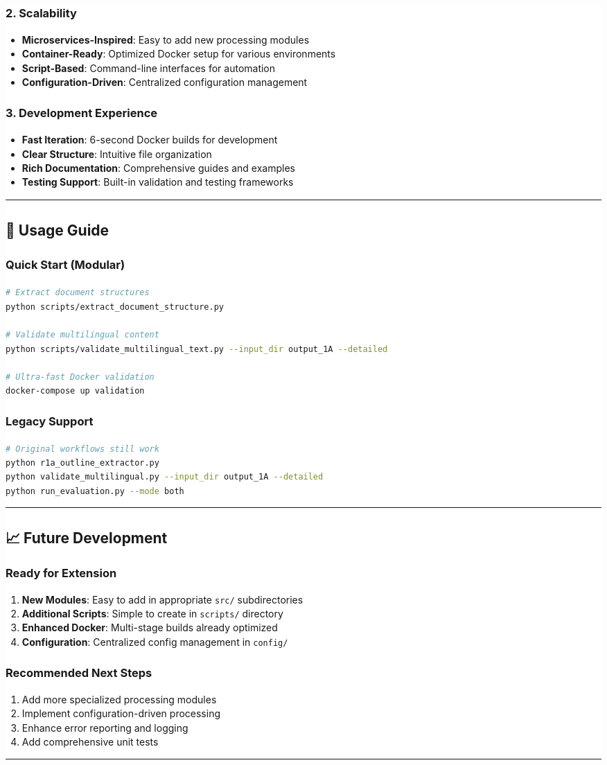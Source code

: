 ### **2. Scalability**
- **Microservices-Inspired**: Easy to add new processing modules
- **Container-Ready**: Optimized Docker setup for various environments
- **Script-Based**: Command-line interfaces for automation
- **Configuration-Driven**: Centralized configuration management

### **3. Development Experience**
- **Fast Iteration**: 6-second Docker builds for development
- **Clear Structure**: Intuitive file organization
- **Rich Documentation**: Comprehensive guides and examples
- **Testing Support**: Built-in validation and testing frameworks

---

## 🚀 **Usage Guide**

### **Quick Start (Modular)**
```bash
# Extract document structures
python scripts/extract_document_structure.py

# Validate multilingual content  
python scripts/validate_multilingual_text.py --input_dir output_1A --detailed

# Ultra-fast Docker validation
docker-compose up validation
```

### **Legacy Support**
```bash
# Original workflows still work
python r1a_outline_extractor.py
python validate_multilingual.py --input_dir output_1A --detailed
python run_evaluation.py --mode both
```

---

## 📈 **Future Development**

### **Ready for Extension**
1. **New Modules**: Easy to add in appropriate `src/` subdirectories
2. **Additional Scripts**: Simple to create in `scripts/` directory  
3. **Enhanced Docker**: Multi-stage builds already optimized
4. **Configuration**: Centralized config management in `config/`

### **Recommended Next Steps**
1. Add more specialized processing modules
2. Implement configuration-driven processing
3. Enhance error reporting and logging
4. Add comprehensive unit tests

---